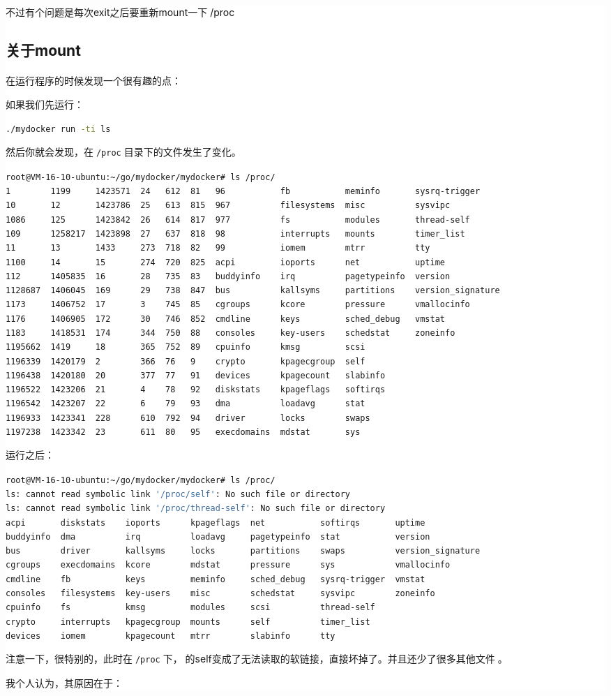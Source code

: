 不过有个问题是每次exit之后要重新mount一下 /proc 

## 关于mount

在运行程序的时候发现一个很有趣的点：

如果我们先运行：

```sh
./mydocker run -ti ls 
```

然后你就会发现，在 ```/proc``` 目录下的文件发生了变化。

```sh
root@VM-16-10-ubuntu:~/go/mydocker/mydocker# ls /proc/
1        1199     1423571  24   612  81   96           fb           meminfo       sysrq-trigger
10       12       1423786  25   613  815  967          filesystems  misc          sysvipc
1086     125      1423842  26   614  817  977          fs           modules       thread-self
109      1258217  1423898  27   637  818  98           interrupts   mounts        timer_list
11       13       1433     273  718  82   99           iomem        mtrr          tty
1100     14       15       274  720  825  acpi         ioports      net           uptime
112      1405835  16       28   735  83   buddyinfo    irq          pagetypeinfo  version
1128687  1406045  169      29   738  847  bus          kallsyms     partitions    version_signature
1173     1406752  17       3    745  85   cgroups      kcore        pressure      vmallocinfo
1176     1406905  172      30   746  852  cmdline      keys         sched_debug   vmstat
1183     1418531  174      344  750  88   consoles     key-users    schedstat     zoneinfo
1195662  1419     18       365  752  89   cpuinfo      kmsg         scsi
1196339  1420179  2        366  76   9    crypto       kpagecgroup  self
1196438  1420180  20       377  77   91   devices      kpagecount   slabinfo
1196522  1423206  21       4    78   92   diskstats    kpageflags   softirqs
1196542  1423207  22       6    79   93   dma          loadavg      stat
1196933  1423341  228      610  792  94   driver       locks        swaps
1197238  1423342  23       611  80   95   execdomains  mdstat       sys
```

运行之后：

```sh
root@VM-16-10-ubuntu:~/go/mydocker/mydocker# ls /proc/
ls: cannot read symbolic link '/proc/self': No such file or directory
ls: cannot read symbolic link '/proc/thread-self': No such file or directory
acpi       diskstats    ioports      kpageflags  net           softirqs       uptime
buddyinfo  dma          irq          loadavg     pagetypeinfo  stat           version
bus        driver       kallsyms     locks       partitions    swaps          version_signature
cgroups    execdomains  kcore        mdstat      pressure      sys            vmallocinfo
cmdline    fb           keys         meminfo     sched_debug   sysrq-trigger  vmstat
consoles   filesystems  key-users    misc        schedstat     sysvipc        zoneinfo
cpuinfo    fs           kmsg         modules     scsi          thread-self
crypto     interrupts   kpagecgroup  mounts      self          timer_list
devices    iomem        kpagecount   mtrr        slabinfo      tty
```

注意一下，很特别的，此时在 ```/proc``` 下， 的self变成了无法读取的软链接，直接坏掉了。并且还少了很多其他文件 。

我个人认为，其原因在于：
